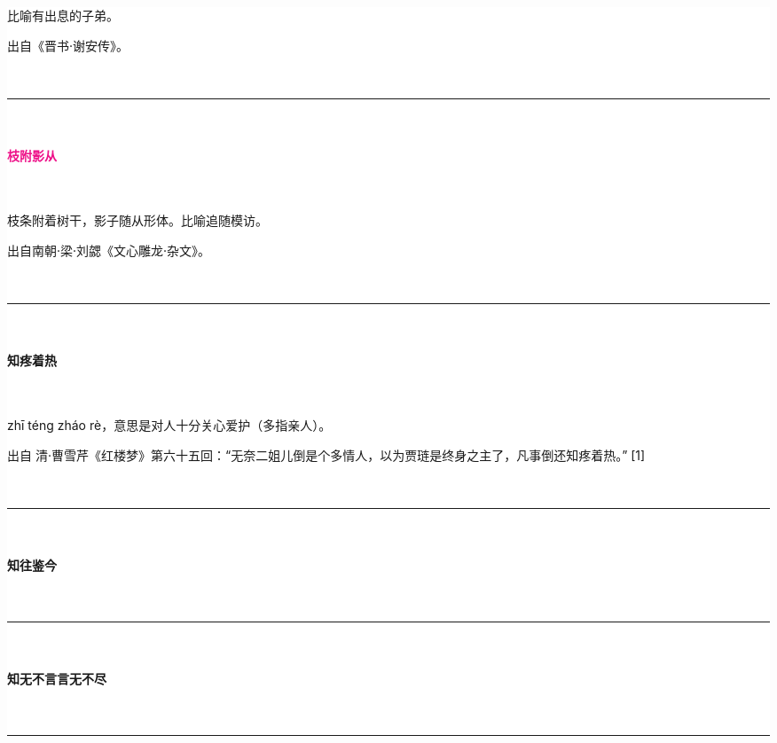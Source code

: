 比喻有出息的子弟。

出自《晋书·谢安传》。

<br>

---



<br>

#### <font color="#EE1289">枝附影从</font>

<br>

枝条附着树干，影子随从形体。比喻追随模访。 

出自南朝·梁·刘勰《文心雕龙·杂文》。

<br>


---


<br>

#### 知疼着热

<br>

zhī téng zháo rè，意思是对人十分关心爱护（多指亲人）。

出自 清·曹雪芹《红楼梦》第六十五回：“无奈二姐儿倒是个多情人，以为贾琏是终身之主了，凡事倒还知疼着热。” [1] 


<br>


---


<br>

#### 知往鉴今


<br>

---




<br>

#### 知无不言言无不尽



<br>

---

